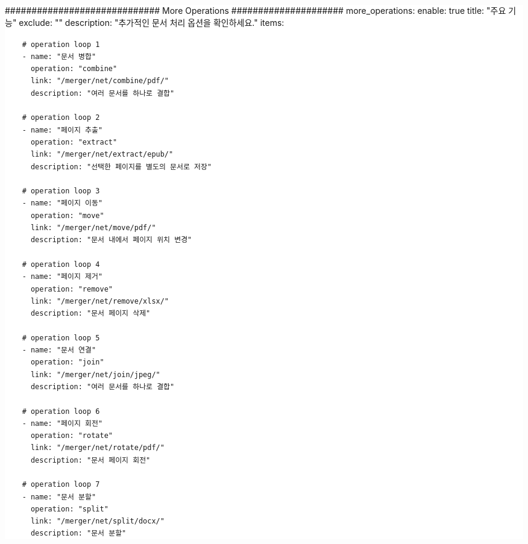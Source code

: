 ############################# More Operations #####################
more_operations:
    enable: true
    title: "주요 기능"
    exclude: ""
    description: "추가적인 문서 처리 옵션을 확인하세요."
    items: 
          
        # operation loop 1
        - name: "문서 병합"
          operation: "combine"
          link: "/merger/net/combine/pdf/"
          description: "여러 문서를 하나로 결합"

        # operation loop 2
        - name: "페이지 추출"
          operation: "extract"
          link: "/merger/net/extract/epub/"
          description: "선택한 페이지를 별도의 문서로 저장"

        # operation loop 3
        - name: "페이지 이동"
          operation: "move"
          link: "/merger/net/move/pdf/"
          description: "문서 내에서 페이지 위치 변경"

        # operation loop 4
        - name: "페이지 제거"
          operation: "remove"
          link: "/merger/net/remove/xlsx/"
          description: "문서 페이지 삭제"

        # operation loop 5
        - name: "문서 연결"
          operation: "join"
          link: "/merger/net/join/jpeg/"
          description: "여러 문서를 하나로 결합"

        # operation loop 6
        - name: "페이지 회전"
          operation: "rotate"
          link: "/merger/net/rotate/pdf/"
          description: "문서 페이지 회전"

        # operation loop 7
        - name: "문서 분할"
          operation: "split"
          link: "/merger/net/split/docx/"
          description: "문서 분할"
